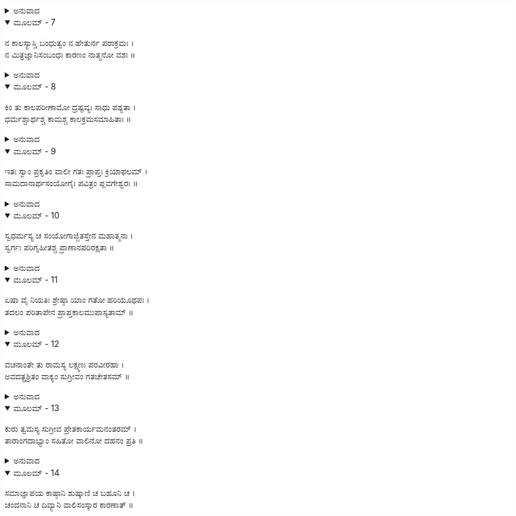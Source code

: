 <details><summary>ಅನುವಾದ</summary></details>

<details open><summary>ಮೂಲಮ್ - 7</summary>

ನ ಕಾಲಸ್ಯಾಸ್ತಿ ಬಂಧುತ್ವಂ ನ ಹೇತುರ್ನ ಪರಾಕ್ರಮಃ ।  
ನ ಮಿತ್ರಜ್ಞಾನಿಸಂಬಂಧಃ ಕಾರಣಂ ನಾತ್ಮನೋ ವಶಃ ॥
</details>

<details><summary>ಅನುವಾದ</summary></details>

<details open><summary>ಮೂಲಮ್ - 8</summary>

ಕಿಂ ತು ಕಾಲಪರೀಣಾಮೋ ದ್ರಷ್ಟವ್ಯಃ ಸಾಧು ಪಶ್ಯತಾ ।  
ಧರ್ಮಶ್ಚಾರ್ಥಶ್ಚ ಕಾಮಶ್ಚ ಕಾಲಕ್ರಮಸಮಾಹಿತಾಃ ॥
</details>

<details><summary>ಅನುವಾದ</summary></details>

<details open><summary>ಮೂಲಮ್ - 9</summary>

ಇತಃ ಸ್ವಾಂ ಪ್ರಕೃತಿಂ ವಾಲೀ ಗತಃ ಪ್ರಾಪ್ತಃ ಕ್ರಿಯಾಫಲಮ್ ।  
ಸಾಮದಾನಾರ್ಥಸಂಯೋಗೈಃ ಪವಿತ್ರಂ ಪ್ಲವಗೇಶ್ವರಃ ॥
</details>

<details><summary>ಅನುವಾದ</summary></details>

<details open><summary>ಮೂಲಮ್ - 10</summary>

ಸ್ವಧರ್ಮಸ್ಯ ಚ ಸಂಯೋಗಾಜ್ಜಿತಸ್ತೇನ ಮಹಾತ್ಮನಾ ।  
ಸ್ವರ್ಗಃ  ಪರಿಗೃಹೀತಶ್ಚ ಪ್ರಾಣಾನಪರಿರಕ್ಷತಾ ॥
</details>

<details><summary>ಅನುವಾದ</summary></details>

<details open><summary>ಮೂಲಮ್ - 11</summary>

ಏಷಾ ವೈ ನಿಯತಿಃ ಶ್ರೇಷ್ಠಾ ಯಾಂ ಗತೋ ಹರಿಯೂಥಪಃ ।  
ತದಲಂ ಪರಿತಾಪೇನ ಪ್ರಾಪ್ತಕಾಲಮುಪಾಸ್ಯತಾಮ್ ॥
</details>

<details><summary>ಅನುವಾದ</summary></details>

<details open><summary>ಮೂಲಮ್ - 12</summary>

ವಚನಾಂತೇ ತು ರಾಮಸ್ಯ ಲಕ್ಷ್ಮಣಃ ಪರವೀರಹಾ ।  
ಅವದತ್ಪ್ರಶ್ರಿತಂ ವಾಕ್ಯಂ ಸುಗ್ರೀವಂ ಗತಚೇತಸಮ್ ॥
</details>

<details><summary>ಅನುವಾದ</summary></details>

<details open><summary>ಮೂಲಮ್ - 13</summary>

ಕುರು ತ್ವಮಸ್ಯ ಸುಗ್ರೀವ ಪ್ರೇತಕಾರ್ಯಮನಂತರಮ್ ।  
ತಾರಾಂಗದಾಭ್ಯಾಂ ಸಹಿತೋ ವಾಲಿನೋ ದಹನಂ ಪ್ರತಿ ॥
</details>

<details><summary>ಅನುವಾದ</summary></details>

<details open><summary>ಮೂಲಮ್ - 14</summary>

ಸಮಾಜ್ಞಾಪಯ ಕಾಷ್ಠಾನಿ ಶುಷ್ಕಾಣಿ ಚ ಬಹೂನಿ ಚ ।  
ಚಂದನಾನಿ ಚ ದಿವ್ಯಾನಿ ವಾಲಿಸಂಸ್ಕಾರ ಕಾರಣಾತ್ ॥
</details>

